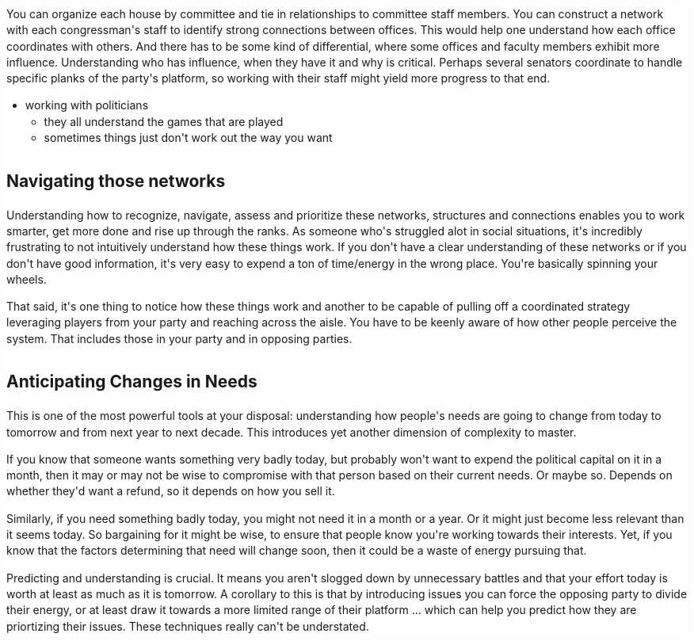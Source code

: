 You can organize each house by committee and tie in relationships to
committee staff members. You can construct a network with each
congressman's staff to identify strong connections between
offices. This would help one understand how each office coordinates
with others. And there has to be some kind of differential, where some
offices and faculty members exhibit more influence. Understanding who
has influence, when they have it and why is critical. Perhaps several
senators coordinate to handle specific planks of the party's platform,
so working with their staff might yield more progress to that end.

- working with politicians
  - they all understand the games that are played
  - sometimes things just don't work out the way you want

## Navigating those networks

Understanding how to recognize, navigate, assess and prioritize these
networks, structures and connections enables you to work smarter, get
more done and rise up through the ranks. As someone who's struggled
alot in social situations, it's incredibly frustrating to not
intuitively understand how these things work. If you don't have a
clear understanding of these networks or if you don't have good
information, it's very easy to expend a ton of time/energy in the
wrong place. You're basically spinning your wheels.

That said, it's one thing to notice how these things work and another
to be capable of pulling off a coordinated strategy leveraging players
from your party and reaching across the aisle. You have to be keenly
aware of how other people perceive the system. That includes those in
your party and in opposing parties.

## Anticipating Changes in Needs

This is one of the most powerful tools at your disposal: understanding
how people's needs are going to change from today to tomorrow and from
next year to next decade. This introduces yet another dimension of
complexity to master.

If you know that someone wants something very badly today, but
probably won't want to expend the political capital on it in a month,
then it may or may not be wise to compromise with that person based on
their current needs. Or maybe so. Depends on whether they'd want a
refund, so it depends on how you sell it.

Similarly, if you need something badly today, you might not need it in
a month or a year. Or it might just become less relevant than it seems
today. So bargaining for it might be wise, to ensure that people know
you're working towards their interests. Yet, if you know that the
factors determining that need will change soon, then it could be a
waste of energy pursuing that.

Predicting and understanding is crucial. It means you aren't slogged
down by unnecessary battles and that your effort today is worth at
least as much as it is tomorrow. A corollary to this is that by
introducing issues you can force the opposing party to divide their
energy, or at least draw it towards a more limited range of their
platform ... which can help you predict how they are priortizing their
issues. These techniques really can't be understated.
